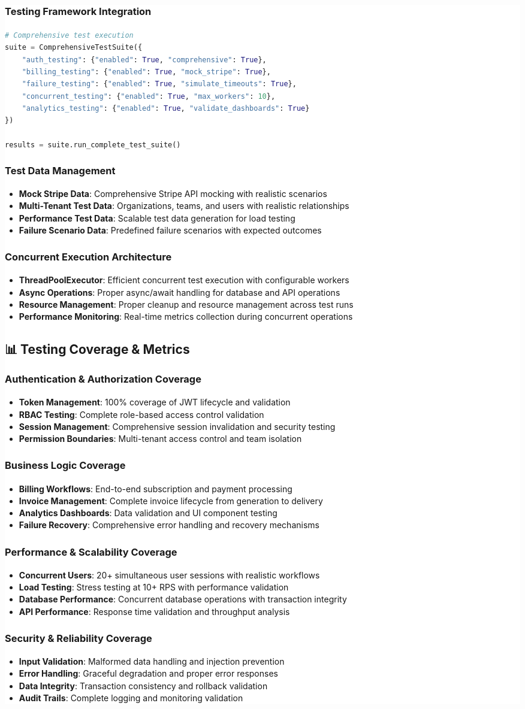 ### **Testing Framework Integration**
```python
# Comprehensive test execution
suite = ComprehensiveTestSuite({
    "auth_testing": {"enabled": True, "comprehensive": True},
    "billing_testing": {"enabled": True, "mock_stripe": True},
    "failure_testing": {"enabled": True, "simulate_timeouts": True},
    "concurrent_testing": {"enabled": True, "max_workers": 10},
    "analytics_testing": {"enabled": True, "validate_dashboards": True}
})

results = suite.run_complete_test_suite()
```

### **Test Data Management**
- **Mock Stripe Data**: Comprehensive Stripe API mocking with realistic scenarios
- **Multi-Tenant Test Data**: Organizations, teams, and users with realistic relationships
- **Performance Test Data**: Scalable test data generation for load testing
- **Failure Scenario Data**: Predefined failure scenarios with expected outcomes

### **Concurrent Execution Architecture**
- **ThreadPoolExecutor**: Efficient concurrent test execution with configurable workers
- **Async Operations**: Proper async/await handling for database and API operations
- **Resource Management**: Proper cleanup and resource management across test runs
- **Performance Monitoring**: Real-time metrics collection during concurrent operations

## 📊 **Testing Coverage & Metrics**

### **Authentication & Authorization Coverage**
- **Token Management**: 100% coverage of JWT lifecycle and validation
- **RBAC Testing**: Complete role-based access control validation
- **Session Management**: Comprehensive session invalidation and security testing
- **Permission Boundaries**: Multi-tenant access control and team isolation

### **Business Logic Coverage**
- **Billing Workflows**: End-to-end subscription and payment processing
- **Invoice Management**: Complete invoice lifecycle from generation to delivery
- **Analytics Dashboards**: Data validation and UI component testing
- **Failure Recovery**: Comprehensive error handling and recovery mechanisms

### **Performance & Scalability Coverage**
- **Concurrent Users**: 20+ simultaneous user sessions with realistic workflows
- **Load Testing**: Stress testing at 10+ RPS with performance validation
- **Database Performance**: Concurrent database operations with transaction integrity
- **API Performance**: Response time validation and throughput analysis

### **Security & Reliability Coverage**
- **Input Validation**: Malformed data handling and injection prevention
- **Error Handling**: Graceful degradation and proper error responses
- **Data Integrity**: Transaction consistency and rollback validation
- **Audit Trails**: Complete logging and monitoring validation
